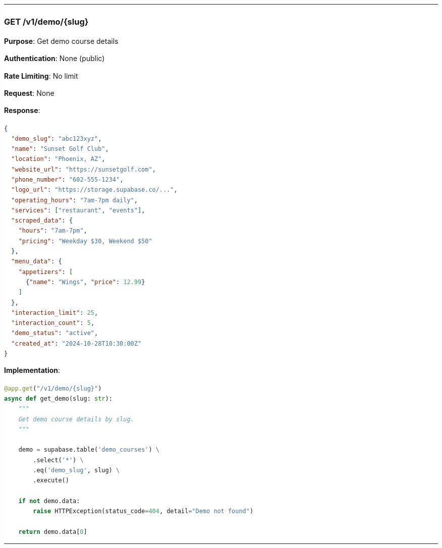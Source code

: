 
---

### GET /v1/demo/{slug}

**Purpose**: Get demo course details

**Authentication**: None (public)

**Rate Limiting**: No limit

**Request**: None

**Response**:
```json
{
  "demo_slug": "abc123xyz",
  "name": "Sunset Golf Club",
  "location": "Phoenix, AZ",
  "website_url": "https://sunsetgolf.com",
  "phone_number": "602-555-1234",
  "logo_url": "https://storage.supabase.co/...",
  "operating_hours": "7am-7pm daily",
  "services": ["restaurant", "events"],
  "scraped_data": {
    "hours": "7am-7pm",
    "pricing": "Weekday $30, Weekend $50"
  },
  "menu_data": {
    "appetizers": [
      {"name": "Wings", "price": 12.99}
    ]
  },
  "interaction_limit": 25,
  "interaction_count": 5,
  "demo_status": "active",
  "created_at": "2024-10-28T10:30:00Z"
}
```

**Implementation**:

```python
@app.get("/v1/demo/{slug}")
async def get_demo(slug: str):
    """
    Get demo course details by slug.
    """

    demo = supabase.table('demo_courses') \
        .select('*') \
        .eq('demo_slug', slug) \
        .execute()

    if not demo.data:
        raise HTTPException(status_code=404, detail="Demo not found")

    return demo.data[0]
```

---